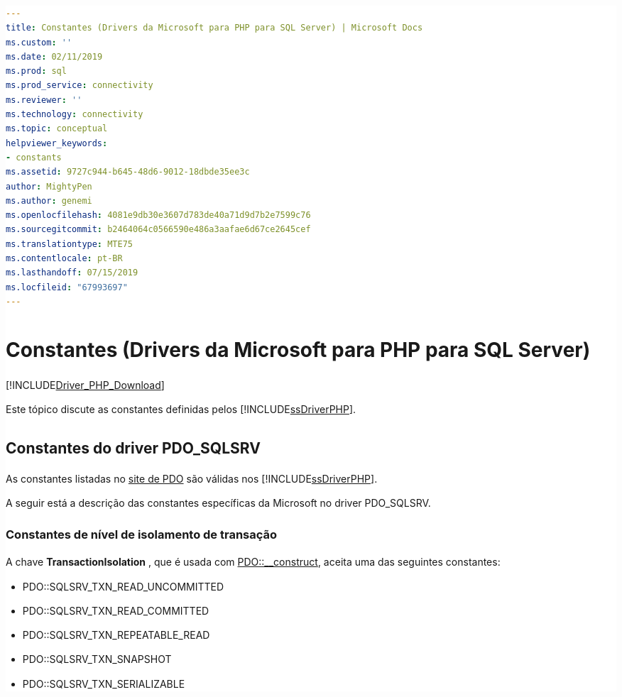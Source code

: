 ```yaml
---
title: Constantes (Drivers da Microsoft para PHP para SQL Server) | Microsoft Docs
ms.custom: ''
ms.date: 02/11/2019
ms.prod: sql
ms.prod_service: connectivity
ms.reviewer: ''
ms.technology: connectivity
ms.topic: conceptual
helpviewer_keywords:
- constants
ms.assetid: 9727c944-b645-48d6-9012-18dbde35ee3c
author: MightyPen
ms.author: genemi
ms.openlocfilehash: 4081e9db30e3607d783de40a71d9d7b2e7599c76
ms.sourcegitcommit: b2464064c0566590e486a3aafae6d67ce2645cef
ms.translationtype: MTE75
ms.contentlocale: pt-BR
ms.lasthandoff: 07/15/2019
ms.locfileid: "67993697"
---
```

# <a name="constants-microsoft-drivers-for-php-for-sql-server"></a>Constantes (Drivers da Microsoft para PHP para SQL Server)
[!INCLUDE[Driver_PHP_Download](../../includes/driver_php_download.md)]

Este tópico discute as constantes definidas pelos [!INCLUDE[ssDriverPHP](../../includes/ssdriverphp_md.md)].  
  
## <a name="pdosqlsrv-driver-constants"></a>Constantes do driver PDO_SQLSRV  
As constantes listadas no [site de PDO](https://php.net/manual/book.pdo.php) são válidas nos [!INCLUDE[ssDriverPHP](../../includes/ssdriverphp_md.md)].  
  
A seguir está a descrição das constantes específicas da Microsoft no driver PDO_SQLSRV.  
  
### <a name="transaction-isolation-level-constants"></a>Constantes de nível de isolamento de transação  
A chave **TransactionIsolation** , que é usada com [PDO::__construct](../../connect/php/pdo-construct.md), aceita uma das seguintes constantes:  
  
-   PDO::SQLSRV_TXN_READ_UNCOMMITTED  
  
-   PDO::SQLSRV_TXN_READ_COMMITTED  
  
-   PDO::SQLSRV_TXN_REPEATABLE_READ  
  
-   PDO::SQLSRV_TXN_SNAPSHOT  
  
-   PDO::SQLSRV_TXN_SERIALIZABLE  
  
